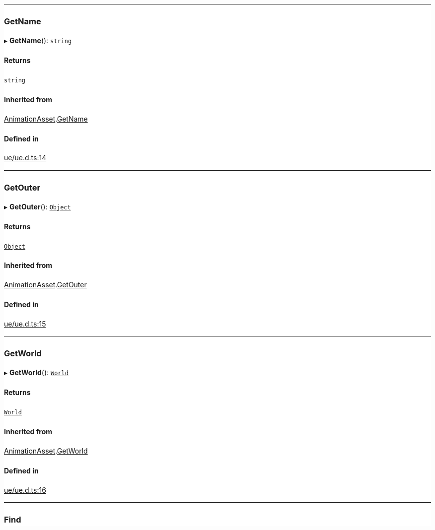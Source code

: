 ___

### GetName

▸ **GetName**(): `string`

#### Returns

`string`

#### Inherited from

[AnimationAsset](ue_ue.AnimationAsset.md).[GetName](ue_ue.AnimationAsset.md#getname)

#### Defined in

[ue/ue.d.ts:14](https://github.com/YugMetaverse/yug_typings/blob/b7d9b19/ue/ue.d.ts#L14)

___

### GetOuter

▸ **GetOuter**(): [`Object`](ue_ue.Object.md)

#### Returns

[`Object`](ue_ue.Object.md)

#### Inherited from

[AnimationAsset](ue_ue.AnimationAsset.md).[GetOuter](ue_ue.AnimationAsset.md#getouter)

#### Defined in

[ue/ue.d.ts:15](https://github.com/YugMetaverse/yug_typings/blob/b7d9b19/ue/ue.d.ts#L15)

___

### GetWorld

▸ **GetWorld**(): [`World`](ue_ue.World.md)

#### Returns

[`World`](ue_ue.World.md)

#### Inherited from

[AnimationAsset](ue_ue.AnimationAsset.md).[GetWorld](ue_ue.AnimationAsset.md#getworld)

#### Defined in

[ue/ue.d.ts:16](https://github.com/YugMetaverse/yug_typings/blob/b7d9b19/ue/ue.d.ts#L16)

___

### Find
